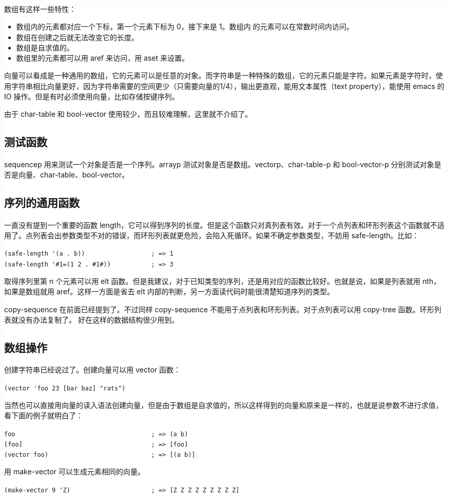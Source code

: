 数组有这样一些特性：

- 数组内的元素都对应一个下标，第一个元素下标为 0，接下来是 1。数组内 的元素可以在常数时间内访问。
- 数组在创建之后就无法改变它的长度。
- 数组是自求值的。
- 数组里的元素都可以用 aref 来访问，用 aset 来设置。

向量可以看成是一种通用的数组，它的元素可以是任意的对象。而字符串是一种特殊的数组，它的元素只能是字符。如果元素是字符时，使用字符串相比向量更好，因为字符串需要的空间更少（只需要向量的1/4），输出更直观，能用文本属性（text property），能使用 emacs 的 IO 操作。但是有时必须使用向量，比如存储按键序列。

由于 char-table 和 bool-vector 使用较少，而且较难理解，这里就不介绍了。

## 测试函数

sequencep 用来测试一个对象是否是一个序列。arrayp 测试对象是否是数组。vectorp、char-table-p 和 bool-vector-p 分别测试对象是否是向量、char-table、bool-vector。

## 序列的通用函数

一直没有提到一个重要的函数 length，它可以得到序列的长度。但是这个函数只对真列表有效。对于一个点列表和环形列表这个函数就不适用了。点列表会出参数类型不对的错误，而环形列表就更危险，会陷入死循环。如果不确定参数类型，不妨用 safe-length。比如：

```
(safe-length '(a . b))                  ; => 1
(safe-length '#1=(1 2 . #1#))           ; => 3
```

取得序列里第 n 个元素可以用 elt 函数。但是我建议，对于已知类型的序列，还是用对应的函数比较好。也就是说，如果是列表就用 nth，如果是数组就用 aref。这样一方面是省去 elt 内部的判断，另一方面读代码时能很清楚知道序列的类型。

copy-sequence 在前面已经提到了。不过同样 copy-sequence 不能用于点列表和环形列表。对于点列表可以用 copy-tree 函数。环形列表就没有办法复制了。 好在这样的数据结构很少用到。

## 数组操作

创建字符串已经说过了。创建向量可以用 vector 函数：

```
(vector 'foo 23 [bar baz] "rats")

```

当然也可以直接用向量的读入语法创建向量，但是由于数组是自求值的，所以这样得到的向量和原来是一样的，也就是说参数不进行求值，看下面的例子就明白了：

```
foo                                     ; => (a b)
[foo]                                   ; => [foo]
(vector foo)                            ; => [(a b)]
```

用 make-vector 可以生成元素相同的向量。

```
(make-vector 9 'Z)                      ; => [Z Z Z Z Z Z Z Z Z]

```
